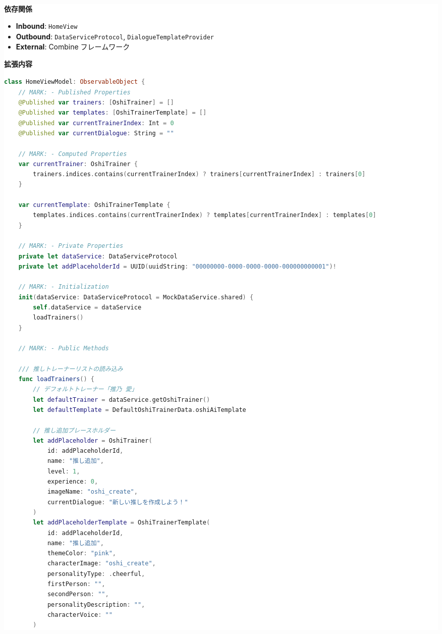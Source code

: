 **依存関係**
- **Inbound**: `HomeView`
- **Outbound**: `DataServiceProtocol`, `DialogueTemplateProvider`
- **External**: Combine フレームワーク

**拡張内容**

```swift
class HomeViewModel: ObservableObject {
    // MARK: - Published Properties
    @Published var trainers: [OshiTrainer] = []
    @Published var templates: [OshiTrainerTemplate] = []
    @Published var currentTrainerIndex: Int = 0
    @Published var currentDialogue: String = ""

    // MARK: - Computed Properties
    var currentTrainer: OshiTrainer {
        trainers.indices.contains(currentTrainerIndex) ? trainers[currentTrainerIndex] : trainers[0]
    }

    var currentTemplate: OshiTrainerTemplate {
        templates.indices.contains(currentTrainerIndex) ? templates[currentTrainerIndex] : templates[0]
    }

    // MARK: - Private Properties
    private let dataService: DataServiceProtocol
    private let addPlaceholderId = UUID(uuidString: "00000000-0000-0000-0000-000000000001")!

    // MARK: - Initialization
    init(dataService: DataServiceProtocol = MockDataService.shared) {
        self.dataService = dataService
        loadTrainers()
    }

    // MARK: - Public Methods

    /// 推しトレーナーリストの読み込み
    func loadTrainers() {
        // デフォルトトレーナー「推乃 愛」
        let defaultTrainer = dataService.getOshiTrainer()
        let defaultTemplate = DefaultOshiTrainerData.oshiAiTemplate

        // 推し追加プレースホルダー
        let addPlaceholder = OshiTrainer(
            id: addPlaceholderId,
            name: "推し追加",
            level: 1,
            experience: 0,
            imageName: "oshi_create",
            currentDialogue: "新しい推しを作成しよう！"
        )
        let addPlaceholderTemplate = OshiTrainerTemplate(
            id: addPlaceholderId,
            name: "推し追加",
            themeColor: "pink",
            characterImage: "oshi_create",
            personalityType: .cheerful,
            firstPerson: "",
            secondPerson: "",
            personalityDescription: "",
            characterVoice: ""
        )

```